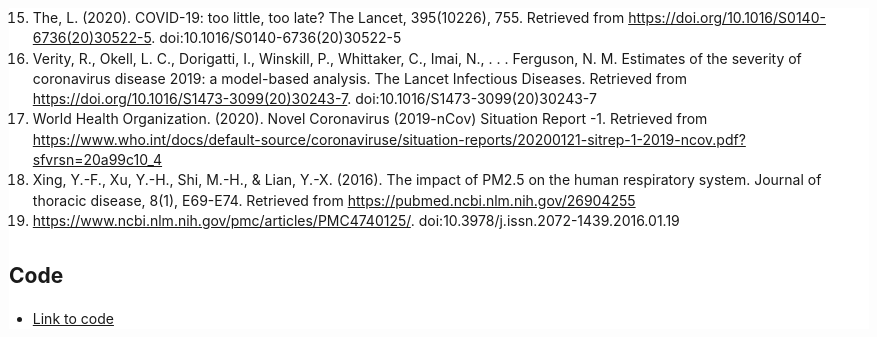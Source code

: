15.	The, L. (2020). COVID-19: too little, too late? The Lancet, 395(10226), 755. Retrieved from https://doi.org/10.1016/S0140-6736(20)30522-5. doi:10.1016/S0140-6736(20)30522-5
16.	Verity, R., Okell, L. C., Dorigatti, I., Winskill, P., Whittaker, C., Imai, N., . . . Ferguson, N. M. Estimates of the severity of coronavirus disease 2019: a model-based analysis. The Lancet Infectious Diseases. Retrieved from https://doi.org/10.1016/S1473-3099(20)30243-7. doi:10.1016/S1473-3099(20)30243-7
17.	World Health Organization. (2020). Novel Coronavirus (2019-nCov) Situation Report -1. Retrieved from https://www.who.int/docs/default-source/coronaviruse/situation-reports/20200121-sitrep-1-2019-ncov.pdf?sfvrsn=20a99c10_4
18.	Xing, Y.-F., Xu, Y.-H., Shi, M.-H., & Lian, Y.-X. (2016). The impact of PM2.5 on the human respiratory system. Journal of thoracic disease, 8(1), E69-E74. Retrieved from https://pubmed.ncbi.nlm.nih.gov/26904255
19.	https://www.ncbi.nlm.nih.gov/pmc/articles/PMC4740125/. doi:10.3978/j.issn.2072-1439.2016.01.19

## Code

* [Link to code](https://github.com/thongekchakrit/covid19-forex-airquality-an-analysis/blob/master/notebook/Impact%20of%20COVID-19%20on%20Air%20Quality%20and%20foreign%20exchange%20rate%20in%20ASEAN%20countries.ipynb)
